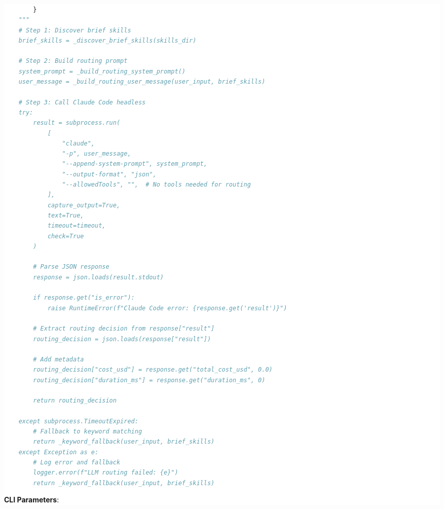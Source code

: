 ```python
        }
    """
    # Step 1: Discover brief skills
    brief_skills = _discover_brief_skills(skills_dir)

    # Step 2: Build routing prompt
    system_prompt = _build_routing_system_prompt()
    user_message = _build_routing_user_message(user_input, brief_skills)

    # Step 3: Call Claude Code headless
    try:
        result = subprocess.run(
            [
                "claude",
                "-p", user_message,
                "--append-system-prompt", system_prompt,
                "--output-format", "json",
                "--allowedTools", "",  # No tools needed for routing
            ],
            capture_output=True,
            text=True,
            timeout=timeout,
            check=True
        )

        # Parse JSON response
        response = json.loads(result.stdout)

        if response.get("is_error"):
            raise RuntimeError(f"Claude Code error: {response.get('result')}")

        # Extract routing decision from response["result"]
        routing_decision = json.loads(response["result"])

        # Add metadata
        routing_decision["cost_usd"] = response.get("total_cost_usd", 0.0)
        routing_decision["duration_ms"] = response.get("duration_ms", 0)

        return routing_decision

    except subprocess.TimeoutExpired:
        # Fallback to keyword matching
        return _keyword_fallback(user_input, brief_skills)
    except Exception as e:
        # Log error and fallback
        logger.error(f"LLM routing failed: {e}")
        return _keyword_fallback(user_input, brief_skills)
```

**CLI Parameters**:
